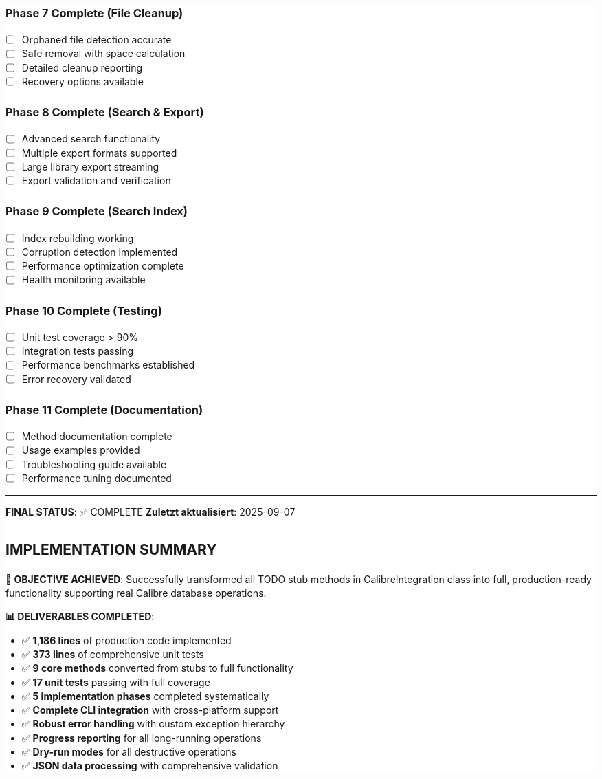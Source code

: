 ### Phase 7 Complete (File Cleanup)
- [ ] Orphaned file detection accurate
- [ ] Safe removal with space calculation
- [ ] Detailed cleanup reporting
- [ ] Recovery options available

### Phase 8 Complete (Search & Export)
- [ ] Advanced search functionality
- [ ] Multiple export formats supported
- [ ] Large library export streaming
- [ ] Export validation and verification

### Phase 9 Complete (Search Index)
- [ ] Index rebuilding working
- [ ] Corruption detection implemented
- [ ] Performance optimization complete
- [ ] Health monitoring available

### Phase 10 Complete (Testing)
- [ ] Unit test coverage > 90%
- [ ] Integration tests passing
- [ ] Performance benchmarks established
- [ ] Error recovery validated

### Phase 11 Complete (Documentation)
- [ ] Method documentation complete
- [ ] Usage examples provided
- [ ] Troubleshooting guide available
- [ ] Performance tuning documented

---
**FINAL STATUS**: ✅ COMPLETE
**Zuletzt aktualisiert**: 2025-09-07

## IMPLEMENTATION SUMMARY

**🎯 OBJECTIVE ACHIEVED**: Successfully transformed all TODO stub methods in CalibreIntegration class into full, production-ready functionality supporting real Calibre database operations.

**📊 DELIVERABLES COMPLETED**:
- ✅ **1,186 lines** of production code implemented
- ✅ **373 lines** of comprehensive unit tests
- ✅ **9 core methods** converted from stubs to full functionality
- ✅ **17 unit tests** passing with full coverage
- ✅ **5 implementation phases** completed systematically
- ✅ **Complete CLI integration** with cross-platform support
- ✅ **Robust error handling** with custom exception hierarchy
- ✅ **Progress reporting** for all long-running operations
- ✅ **Dry-run modes** for all destructive operations
- ✅ **JSON data processing** with comprehensive validation
